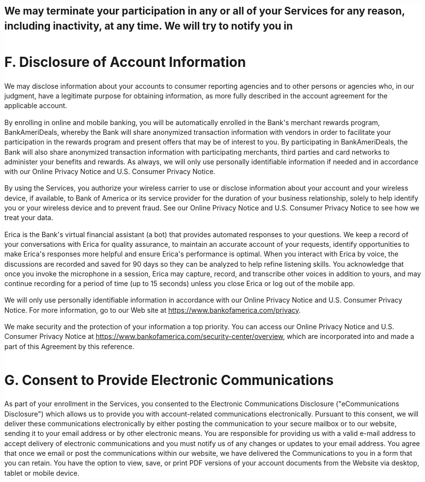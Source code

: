 We may terminate your participation in any or all of your Services for any reason, including inactivity, at any time. We will try to notify you in
---
# F. Disclosure of Account Information

We may disclose information about your accounts to consumer reporting agencies and to other persons or agencies who, in our judgment, have a legitimate purpose for obtaining information, as more fully described in the account agreement for the applicable account.

By enrolling in online and mobile banking, you will be automatically enrolled in the Bank's merchant rewards program, BankAmeriDeals, whereby the Bank will share anonymized transaction information with vendors in order to facilitate your participation in the rewards program and present offers that may be of interest to you. By participating in BankAmeriDeals, the Bank will also share anonymized transaction information with participating merchants, third parties and card networks to administer your benefits and rewards. As always, we will only use personally identifiable information if needed and in accordance with our Online Privacy Notice and U.S. Consumer Privacy Notice.

By using the Services, you authorize your wireless carrier to use or disclose information about your account and your wireless device, if available, to Bank of America or its service provider for the duration of your business relationship, solely to help identify you or your wireless device and to prevent fraud. See our Online Privacy Notice and U.S. Consumer Privacy Notice to see how we treat your data.

Erica is the Bank's virtual financial assistant (a bot) that provides automated responses to your questions. We keep a record of your conversations with Erica for quality assurance, to maintain an accurate account of your requests, identify opportunities to make Erica's responses more helpful and ensure Erica's performance is optimal. When you interact with Erica by voice, the discussions are recorded and saved for 90 days so they can be analyzed to help refine listening skills. You acknowledge that once you invoke the microphone in a session, Erica may capture, record, and transcribe other voices in addition to yours, and may continue recording for a period of time (up to 15 seconds) unless you close Erica or log out of the mobile app.

We will only use personally identifiable information in accordance with our Online Privacy Notice and U.S. Consumer Privacy Notice. For more information, go to our Web site at https://www.bankofamerica.com/privacy.

We make security and the protection of your information a top priority. You can access our Online Privacy Notice and U.S. Consumer Privacy Notice at https://www.bankofamerica.com/security-center/overview, which are incorporated into and made a part of this Agreement by this reference.

# G. Consent to Provide Electronic Communications

As part of your enrollment in the Services, you consented to the Electronic Communications Disclosure ("eCommunications Disclosure") which allows us to provide you with account-related communications electronically. Pursuant to this consent, we will deliver these communications electronically by either posting the communication to your secure mailbox or to our website, sending it to your email address or by other electronic means. You are responsible for providing us with a valid e-mail address to accept delivery of electronic communications and you must notify us of any changes or updates to your email address. You agree that once we email or post the communications within our website, we have delivered the Communications to you in a form that you can retain. You have the option to view, save, or print PDF versions of your account documents from the Website via desktop, tablet or mobile device.
